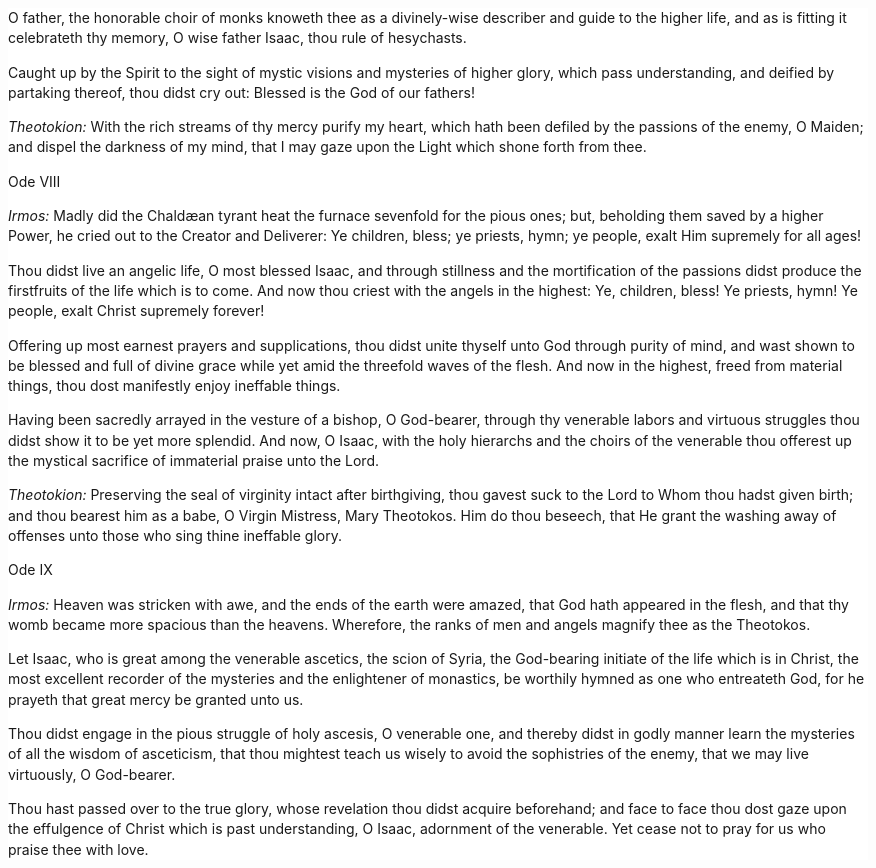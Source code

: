 O father, the honorable choir of monks knoweth thee as a divinely-wise describer and guide to the higher life, and as is fitting it celebrateth thy memory, O wise father Isaac, thou rule of hesychasts.

Caught up by the Spirit to the sight of mystic visions and mysteries of higher glory, which pass understanding, and deified by partaking thereof, thou didst cry out: Blessed is the God of our fathers!

*Theotokion:* With the rich streams of thy mercy purify my heart, which hath been defiled by the passions of the enemy, O Maiden; and dispel the darkness of my mind, that I may gaze upon the Light which shone forth from thee.

Ode VIII

*Irmos:* Madly did the Chaldæan tyrant heat the furnace sevenfold for the pious ones; but, beholding them saved by a higher Power, he cried out to the Creator and Deliverer: Ye children, bless; ye priests, hymn; ye people, exalt Him supremely for all ages!

Thou didst live an angelic life, O most blessed Isaac, and through stillness and the mortification of the passions didst produce the firstfruits of the life which is to come. And now thou criest with the angels in the highest: Ye, children, bless! Ye priests, hymn! Ye people, exalt Christ supremely forever!

Offering up most earnest prayers and supplications, thou didst unite thyself unto God through purity of mind, and wast shown to be blessed and full of divine grace while yet amid the threefold waves of the flesh. And now in the highest, freed from material things, thou dost manifestly enjoy ineffable things.

Having been sacredly arrayed in the vesture of a bishop, O God-bearer, through thy venerable labors and virtuous struggles thou didst show it to be yet more splendid. And now, O Isaac, with the holy hierarchs and the choirs of the venerable thou offerest up the mystical sacrifice of immaterial praise unto the Lord.

*Theotokion:* Preserving the seal of virginity intact after birthgiving, thou gavest suck to the Lord to Whom thou hadst given birth; and thou bearest him as a babe, O Virgin Mistress, Mary Theotokos. Him do thou beseech, that He grant the washing away of offenses unto those who sing thine ineffable glory.

Ode IX

*Irmos:* Heaven was stricken with awe, and the ends of the earth were amazed, that God hath appeared in the flesh, and that thy womb became more spacious than the heavens. Wherefore, the ranks of men and angels magnify thee as the Theotokos.

Let Isaac, who is great among the venerable ascetics, the scion of Syria, the God-bearing initiate of the life which is in Christ, the most excellent recorder of the mysteries and the enlightener of monastics, be worthily hymned as one who entreateth God, for he prayeth that great mercy be granted unto us.

Thou didst engage in the pious struggle of holy ascesis, O venerable one, and thereby didst in godly manner learn the mysteries of all the wisdom of asceticism, that thou mightest teach us wisely to avoid the sophistries of the enemy, that we may live virtuously, O God-bearer.

Thou hast passed over to the true glory, whose revelation thou didst acquire beforehand; and face to face thou dost gaze upon the effulgence of Christ which is past understanding, O Isaac, adornment of the venerable. Yet cease not to pray for us who praise thee with love.
